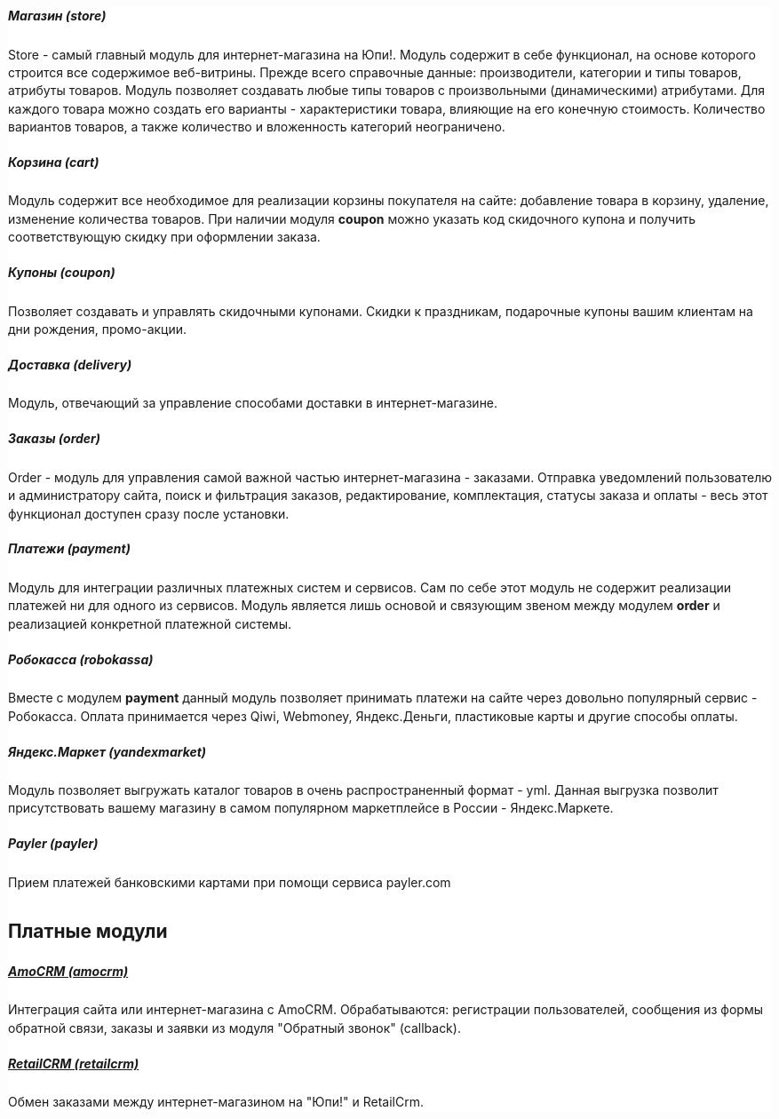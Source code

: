 ##### Магазин (store)
Store - самый главный модуль для интернет-магазина на Юпи!. Модуль содержит в себе функционал, на основе которого строится все содержимое веб-витрины. Прежде всего справочные данные: производители, категории и типы товаров, атрибуты товаров. Модуль позволяет создавать любые типы товаров с произвольными (динамическими) атрибутами. Для каждого товара можно создать его варианты - характеристики товара, влияющие на его конечную стоимость. Количество вариантов товаров, а также количество и вложенность категорий неограничено.

##### Корзина (cart)
Модуль содержит все необходимое для реализации корзины покупателя на сайте: добавление товара в корзину, удаление, изменение количества товаров.
При наличии модуля **coupon** можно указать код скидочного купона и получить соответствующую скидку при оформлении заказа.

##### Купоны (coupon)
Позволяет создавать и управлять скидочными купонами. Скидки к праздникам, подарочные купоны вашим клиентам на дни рождения, промо-акции.

##### Доставка (delivery)
Модуль, отвечающий за управление способами доставки в интернет-магазине.

##### Заказы (order)
Order - модуль для управления самой важной частью интернет-магазина - заказами.
Отправка уведомлений пользователю и администратору сайта, поиск и фильтрация заказов, редактирование, комплектация, статусы заказа и оплаты - весь этот функционал доступен сразу после установки.

##### Платежи (payment)
Модуль для интеграции различных платежных систем и сервисов. Сам по себе этот модуль не содержит реализации платежей ни для одного из сервисов. Модуль является лишь основой и связующим звеном между модулем **order** и реализацией конкретной платежной системы.

##### Робокасса (robokassa)
Вместе с модулем **payment** данный модуль позволяет принимать платежи на сайте через довольно популярный сервис - Робокасса. Оплата принимается через Qiwi, Webmoney, Яндекс.Деньги, пластиковые карты и другие способы оплаты.

##### Яндекс.Маркет (yandexmarket)
Модуль позволяет выгружать каталог товаров в очень распространенный формат - yml. Данная выгрузка позволит присутствовать вашему магазину в самом популярном маркетплейсе в России - Яндекс.Маркете.

##### Payler (payler)
Прием платежей банковскими картами при помощи сервиса payler.com

## Платные модули

##### [AmoCRM (amocrm)](https://yupe.ru/store/modules/crm/amocrm.html)
Интеграция сайта или интернет-магазина с AmoCRM. Обрабатываются: регистрации пользователей, сообщения из формы обратной связи, заказы и заявки из модуля "Обратный звонок" (callback).

##### [RetailCRM (retailcrm)](https://yupe.ru/store/modules/crm/retailcrm.html)
Обмен заказами между интернет-магазином на "Юпи!" и RetailCrm.
